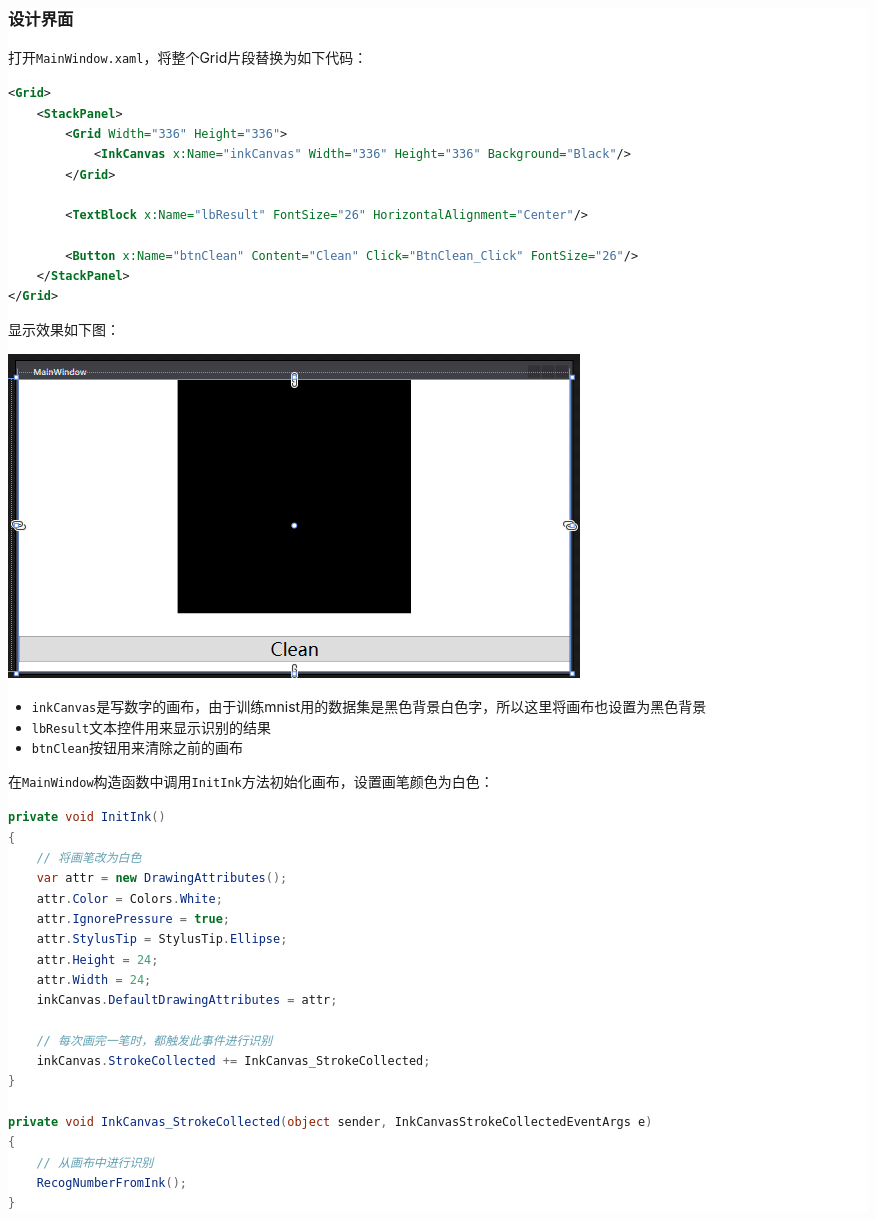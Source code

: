 ### 设计界面

打开`MainWindow.xaml`，将整个Grid片段替换为如下代码：

``` xml
<Grid>
    <StackPanel>
        <Grid Width="336" Height="336">
            <InkCanvas x:Name="inkCanvas" Width="336" Height="336" Background="Black"/>
        </Grid>

        <TextBlock x:Name="lbResult" FontSize="26" HorizontalAlignment="Center"/>

        <Button x:Name="btnClean" Content="Clean" Click="BtnClean_Click" FontSize="26"/>
    </StackPanel>
</Grid>
```

显示效果如下图：

<img src="../Images/13/ui.png" />

- `inkCanvas`是写数字的画布，由于训练mnist用的数据集是黑色背景白色字，所以这里将画布也设置为黑色背景
- `lbResult`文本控件用来显示识别的结果
- `btnClean`按钮用来清除之前的画布

在`MainWindow`构造函数中调用`InitInk`方法初始化画布，设置画笔颜色为白色：

``` C#
private void InitInk()
{
    // 将画笔改为白色
    var attr = new DrawingAttributes();
    attr.Color = Colors.White;
    attr.IgnorePressure = true;
    attr.StylusTip = StylusTip.Ellipse;
    attr.Height = 24;
    attr.Width = 24;
    inkCanvas.DefaultDrawingAttributes = attr;

    // 每次画完一笔时，都触发此事件进行识别
    inkCanvas.StrokeCollected += InkCanvas_StrokeCollected;
}

private void InkCanvas_StrokeCollected(object sender, InkCanvasStrokeCollectedEventArgs e)
{
    // 从画布中进行识别
    RecogNumberFromInk(); 
}
```